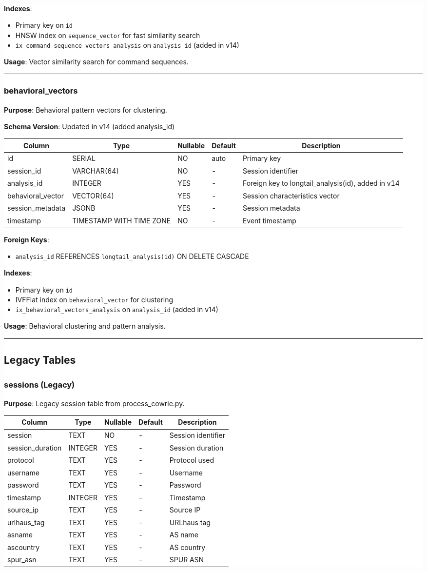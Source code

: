 **Indexes**:
- Primary key on `id`
- HNSW index on `sequence_vector` for fast similarity search
- `ix_command_sequence_vectors_analysis` on `analysis_id` (added in v14)

**Usage**: Vector similarity search for command sequences.

---

### behavioral_vectors

**Purpose**: Behavioral pattern vectors for clustering.

**Schema Version**: Updated in v14 (added analysis_id)

| Column | Type | Nullable | Default | Description |
|--------|------|----------|---------|-------------|
| id | SERIAL | NO | auto | Primary key |
| session_id | VARCHAR(64) | NO | - | Session identifier |
| analysis_id | INTEGER | YES | - | Foreign key to longtail_analysis(id), added in v14 |
| behavioral_vector | VECTOR(64) | YES | - | Session characteristics vector |
| session_metadata | JSONB | YES | - | Session metadata |
| timestamp | TIMESTAMP WITH TIME ZONE | NO | - | Event timestamp |

**Foreign Keys**:
- `analysis_id` REFERENCES `longtail_analysis(id)` ON DELETE CASCADE

**Indexes**:
- Primary key on `id`
- IVFFlat index on `behavioral_vector` for clustering
- `ix_behavioral_vectors_analysis` on `analysis_id` (added in v14)

**Usage**: Behavioral clustering and pattern analysis.

---

## Legacy Tables

### sessions (Legacy)

**Purpose**: Legacy session table from process_cowrie.py.

| Column | Type | Nullable | Default | Description |
|--------|------|----------|---------|-------------|
| session | TEXT | NO | - | Session identifier |
| session_duration | INTEGER | YES | - | Session duration |
| protocol | TEXT | YES | - | Protocol used |
| username | TEXT | YES | - | Username |
| password | TEXT | YES | - | Password |
| timestamp | INTEGER | YES | - | Timestamp |
| source_ip | TEXT | YES | - | Source IP |
| urlhaus_tag | TEXT | YES | - | URLhaus tag |
| asname | TEXT | YES | - | AS name |
| ascountry | TEXT | YES | - | AS country |
| spur_asn | TEXT | YES | - | SPUR ASN |